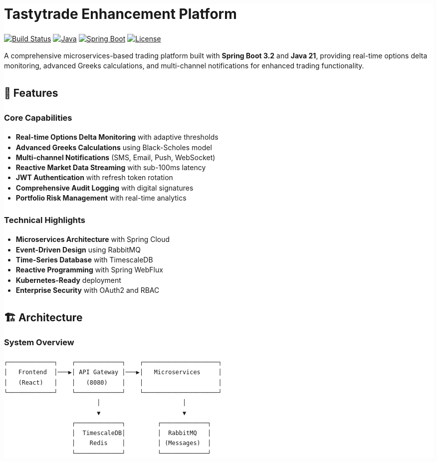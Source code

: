 # Tastytrade Enhancement Platform

[![Build Status](https://img.shields.io/badge/build-passing-brightgreen.svg)](https://github.com/your-org/tastytrade-enhancement-platform)
[![Java](https://img.shields.io/badge/Java-21-orange.svg)](https://openjdk.java.net/projects/jdk/21/)
[![Spring Boot](https://img.shields.io/badge/Spring%20Boot-3.2-brightgreen.svg)](https://spring.io/projects/spring-boot)
[![License](https://img.shields.io/badge/License-MIT-blue.svg)](LICENSE)

A comprehensive microservices-based trading platform built with **Spring Boot 3.2** and **Java 21**, providing real-time options delta monitoring, advanced Greeks calculations, and multi-channel notifications for enhanced trading functionality.

## 🚀 Features

### Core Capabilities
- **Real-time Options Delta Monitoring** with adaptive thresholds
- **Advanced Greeks Calculations** using Black-Scholes model
- **Multi-channel Notifications** (SMS, Email, Push, WebSocket)
- **Reactive Market Data Streaming** with sub-100ms latency
- **JWT Authentication** with refresh token rotation
- **Comprehensive Audit Logging** with digital signatures
- **Portfolio Risk Management** with real-time analytics

### Technical Highlights
- **Microservices Architecture** with Spring Cloud
- **Event-Driven Design** using RabbitMQ
- **Time-Series Database** with TimescaleDB
- **Reactive Programming** with Spring WebFlux
- **Kubernetes-Ready** deployment
- **Enterprise Security** with OAuth2 and RBAC

## 🏗️ Architecture

### System Overview
```
┌─────────────┐    ┌─────────────┐    ┌─────────────────────┐
│   Frontend  │───▶│ API Gateway │───▶│   Microservices     │
│   (React)   │    │   (8080)    │    │                     │
└─────────────┘    └─────────────┘    └─────────────────────┘
                          │                       │
                          ▼                       ▼
                   ┌─────────────┐         ┌─────────────┐
                   │  TimescaleDB│         │  RabbitMQ   │
                   │    Redis    │         │ (Messages)  │
                   └─────────────┘         └─────────────┘
```
